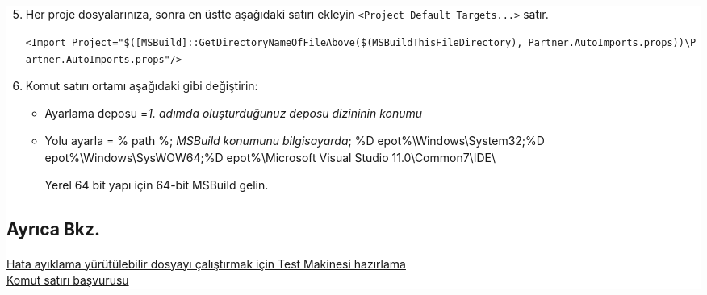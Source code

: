 5.  Her proje dosyalarınıza, sonra en üstte aşağıdaki satırı ekleyin `<Project Default Targets...>` satır.  
  
    ```  
    <Import Project="$([MSBuild]::GetDirectoryNameOfFileAbove($(MSBuildThisFileDirectory), Partner.AutoImports.props))\Partner.AutoImports.props"/>  
    ```  
  
6.  Komut satırı ortamı aşağıdaki gibi değiştirin:  
  
    -   Ayarlama deposu =*1. adımda oluşturduğunuz deposu dizininin konumu*  
  
    -   Yolu ayarla = % path %; *MSBuild konumunu bilgisayarda*; %D epot%\Windows\System32;%D epot%\Windows\SysWOW64;%D epot%\Microsoft Visual Studio 11.0\Common7\IDE\  
  
         Yerel 64 bit yapı için 64-bit MSBuild gelin.  
  
## <a name="see-also"></a>Ayrıca Bkz.  
 [Hata ayıklama yürütülebilir dosyayı çalıştırmak için Test Makinesi hazırlama](/cpp/ide/preparing-a-test-machine-to-run-a-debug-executable)   
 [Komut satırı başvurusu](../msbuild/msbuild-command-line-reference.md)
